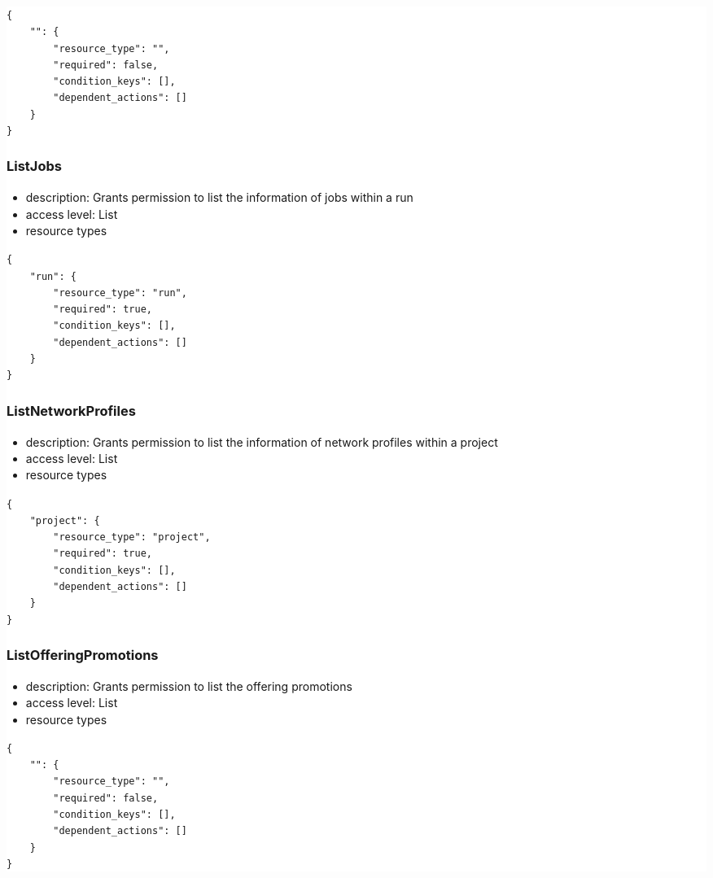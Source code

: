 ```
{
    "": {
        "resource_type": "",
        "required": false,
        "condition_keys": [],
        "dependent_actions": []
    }
}
```

### ListJobs

- description: Grants permission to list the information of jobs within a run
- access level: List
- resource types

```
{
    "run": {
        "resource_type": "run",
        "required": true,
        "condition_keys": [],
        "dependent_actions": []
    }
}
```

### ListNetworkProfiles

- description: Grants permission to list the information of network profiles within a project
- access level: List
- resource types

```
{
    "project": {
        "resource_type": "project",
        "required": true,
        "condition_keys": [],
        "dependent_actions": []
    }
}
```

### ListOfferingPromotions

- description: Grants permission to list the offering promotions
- access level: List
- resource types

```
{
    "": {
        "resource_type": "",
        "required": false,
        "condition_keys": [],
        "dependent_actions": []
    }
}
```
